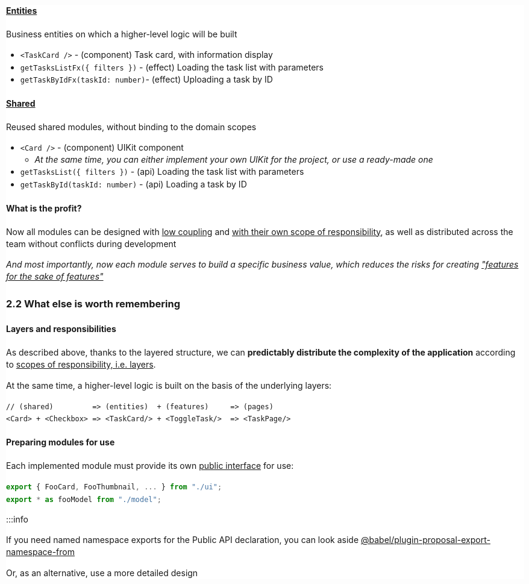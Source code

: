#### [Entities][refs-entities]

Business entities on which a higher-level logic will be built

- `<TaskCard />` - (component) Task card, with information display
- `getTasksListFx({ filters })` - (effect) Loading the task list with parameters
- `getTaskByIdFx(taskId: number)`- (effect) Uploading a task by ID

#### [Shared][refs-shared]

Reused shared modules, without binding to the domain scopes

- `<Card />` - (component) UIKit component
  - *At the same time, you can either implement your own UIKit for the project, or use a ready-made one*
- `getTasksList({ filters })` - (api) Loading the task list with parameters
- `getTaskById(taskId: number)` - (api) Loading a task by ID

#### What is the profit?

Now all modules can be designed with [low coupling][refs-low-coupling] and [with their own scope of responsibility][refs-layers], as well as distributed across the team without conflicts during development

*And most importantly, now each module serves to build a specific business value, which reduces the risks for creating ["features for the sake of features"][refs-needs]*

### 2.2 What else is worth remembering

#### Layers and responsibilities

As described above, thanks to the layered structure, we can **predictably distribute the complexity of the application** according to [scopes of responsibility, i.e. layers][refs-layers].

At the same time, a higher-level logic is built on the basis of the underlying layers:

```tsx
// (shared)         => (entities)  + (features)     => (pages)
<Card> + <Checkbox> => <TaskCard/> + <ToggleTask/>  => <TaskPage/>
```

#### Preparing modules for use

Each implemented module must provide its own [public interface][refs-public-api] for use:

```ts title={layer}/foo/index.ts
export { FooCard, FooThumbnail, ... } from "./ui";
export * as fooModel from "./model"; 
```

:::info

If you need named namespace exports for the Public API declaration, you can look aside [@babel/plugin-proposal-export-namespace-from](https://babeljs.io/docs/en/babel-plugin-proposal-export-namespace-from)

Or, as an alternative, use a more detailed design


[refs-motivation]: /docs/get-started/motivation
[refs-needs]: /docs/concepts/needs-driven
[refs-public-api]: /docs/concepts/public-api
[refs-splitting]: /docs/concepts/app-splitting
[refs-low-coupling]: /docs/concepts/low-coupling
[refs-guides]: /docs/guides
[refs-reference]: /docs/reference
[refs-layers]: /docs/reference/layers/overview
[refs-app]: /docs/reference/layers/app
[refs-pages]: /docs/reference/layers/pages
[refs-features]: /docs/reference/layers/features
[refs-entities]: /docs/reference/layers/entities
[refs-shared]: /docs/reference/layers/shared
[ext-pluralsight]: https://www.pluralsight.com/guides/how-to-organize-your-react-+-redux-codebase
[ext-pluralsight--flat]: https://www.pluralsight.com/guides/how-to-organize-your-react-+-redux-codebase#module-theflatstructure
[ext-sandbox]: https://codesandbox.io/s/github/feature-sliced/examples/tree/master/todo-app
[ext-source-api]: https://github.com/feature-sliced/examples/tree/master/todo-app/src/shared/api